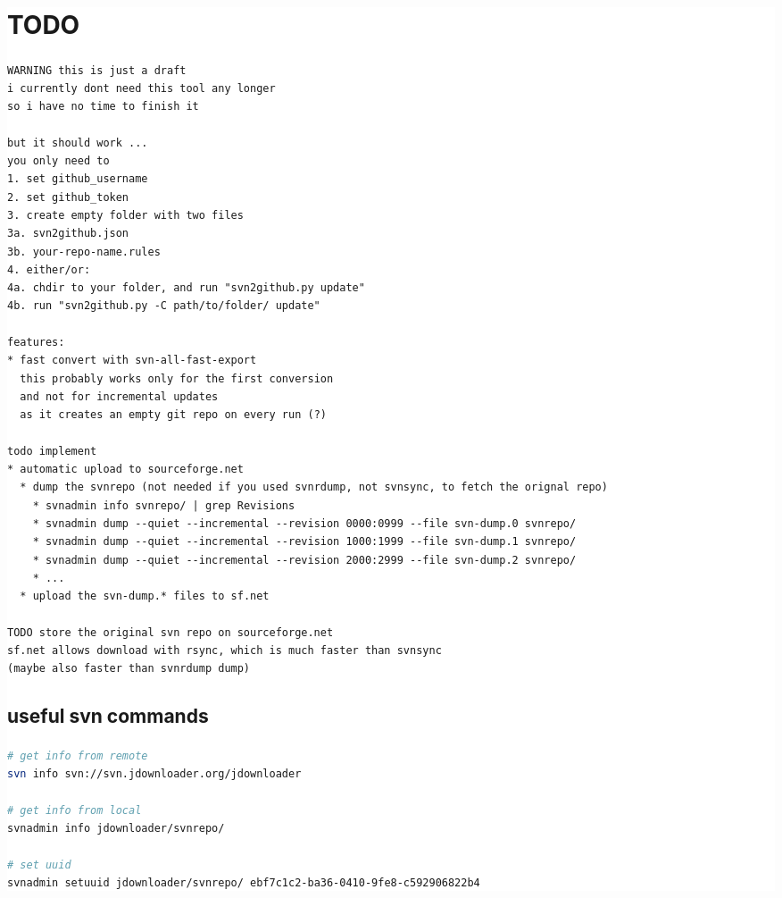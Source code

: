 # TODO

```
WARNING this is just a draft
i currently dont need this tool any longer
so i have no time to finish it

but it should work ...
you only need to
1. set github_username
2. set github_token
3. create empty folder with two files
3a. svn2github.json
3b. your-repo-name.rules
4. either/or:
4a. chdir to your folder, and run "svn2github.py update"
4b. run "svn2github.py -C path/to/folder/ update"

features:
* fast convert with svn-all-fast-export
  this probably works only for the first conversion
  and not for incremental updates
  as it creates an empty git repo on every run (?)

todo implement
* automatic upload to sourceforge.net
  * dump the svnrepo (not needed if you used svnrdump, not svnsync, to fetch the orignal repo)
    * svnadmin info svnrepo/ | grep Revisions
    * svnadmin dump --quiet --incremental --revision 0000:0999 --file svn-dump.0 svnrepo/
    * svnadmin dump --quiet --incremental --revision 1000:1999 --file svn-dump.1 svnrepo/
    * svnadmin dump --quiet --incremental --revision 2000:2999 --file svn-dump.2 svnrepo/
    * ...
  * upload the svn-dump.* files to sf.net

TODO store the original svn repo on sourceforge.net
sf.net allows download with rsync, which is much faster than svnsync
(maybe also faster than svnrdump dump)
```

## useful svn commands

```sh
# get info from remote
svn info svn://svn.jdownloader.org/jdownloader

# get info from local
svnadmin info jdownloader/svnrepo/

# set uuid
svnadmin setuuid jdownloader/svnrepo/ ebf7c1c2-ba36-0410-9fe8-c592906822b4
```
